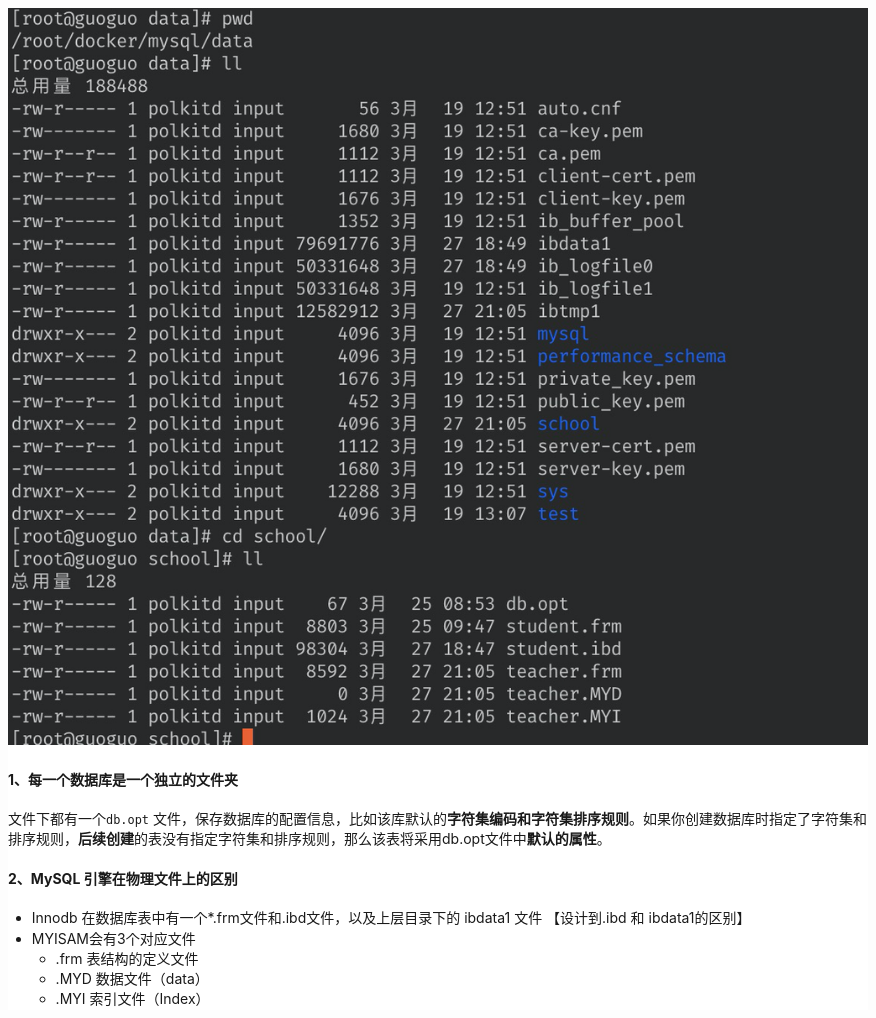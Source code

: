 ![image-20220327210639334](images/image-20220327210639334.png)

#### 1、每一个数据库是一个独立的文件夹 

文件下都有一个`db.opt` 文件，保存数据库的配置信息，比如该库默认的**字符集编码和字符集排序规则**。如果你创建数据库时指定了字符集和排序规则，**后续创建**的表没有指定字符集和排序规则，那么该表将采用db.opt文件中**默认的属性**。

#### 2、MySQL 引擎在物理文件上的区别

- Innodb 在数据库表中有一个*.frm文件和.ibd文件，以及上层目录下的 ibdata1 文件 【设计到.ibd 和 ibdata1的区别】
- MYISAM会有3个对应文件
  - .frm       表结构的定义文件
  - .MYD    数据文件（data）
  - .MYI      索引文件（Index）
